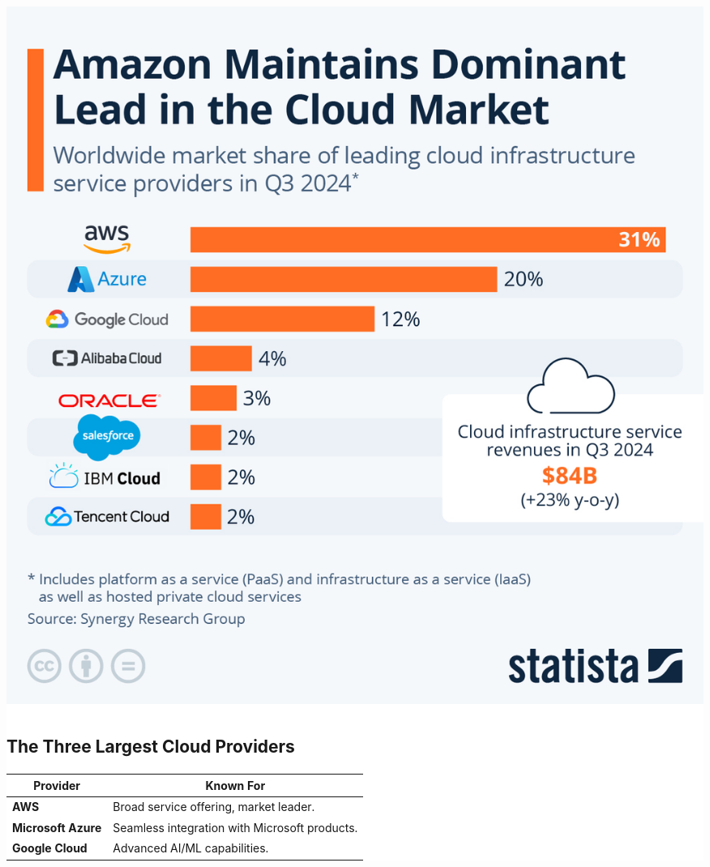 ![cloud_computing_marketshare.jpeg](cloud_computing_marketshare.jpeg)
---

## The Three Largest Cloud Providers

| Provider        | Known For                               |
|-----------------|-----------------------------------------|
| **AWS**         | Broad service offering, market leader. |
| **Microsoft Azure** | Seamless integration with Microsoft products. |
| **Google Cloud**| Advanced AI/ML capabilities.           |
